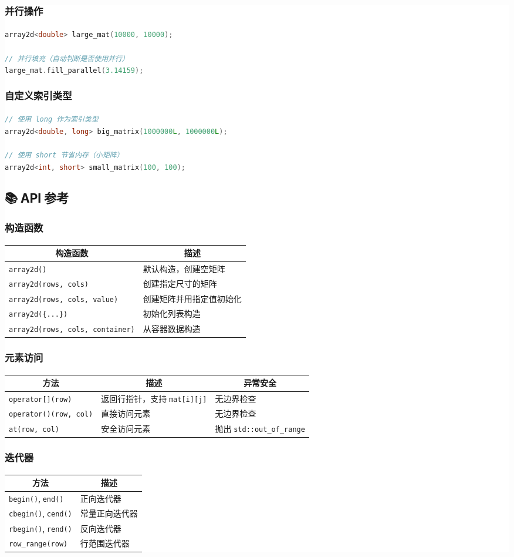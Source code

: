 ### 并行操作

```cpp
array2d<double> large_mat(10000, 10000);

// 并行填充（自动判断是否使用并行）
large_mat.fill_parallel(3.14159);
```

### 自定义索引类型

```cpp
// 使用 long 作为索引类型
array2d<double, long> big_matrix(1000000L, 1000000L);

// 使用 short 节省内存（小矩阵）
array2d<int, short> small_matrix(100, 100);
```

## 📚 API 参考

### 构造函数

| 构造函数 | 描述 |
|----------|------|
| `array2d()` | 默认构造，创建空矩阵 |
| `array2d(rows, cols)` | 创建指定尺寸的矩阵 |
| `array2d(rows, cols, value)` | 创建矩阵并用指定值初始化 |
| `array2d({...})` | 初始化列表构造 |
| `array2d(rows, cols, container)` | 从容器数据构造 |

### 元素访问

| 方法 | 描述 | 异常安全 |
|------|------|----------|
| `operator[](row)` | 返回行指针，支持 `mat[i][j]` | 无边界检查 |
| `operator()(row, col)` | 直接访问元素 | 无边界检查 |
| `at(row, col)` | 安全访问元素 | 抛出 `std::out_of_range` |

### 迭代器

| 方法 | 描述 |
|------|------|
| `begin()`, `end()` | 正向迭代器 |
| `cbegin()`, `cend()` | 常量正向迭代器 |
| `rbegin()`, `rend()` | 反向迭代器 |
| `row_range(row)` | 行范围迭代器 |
